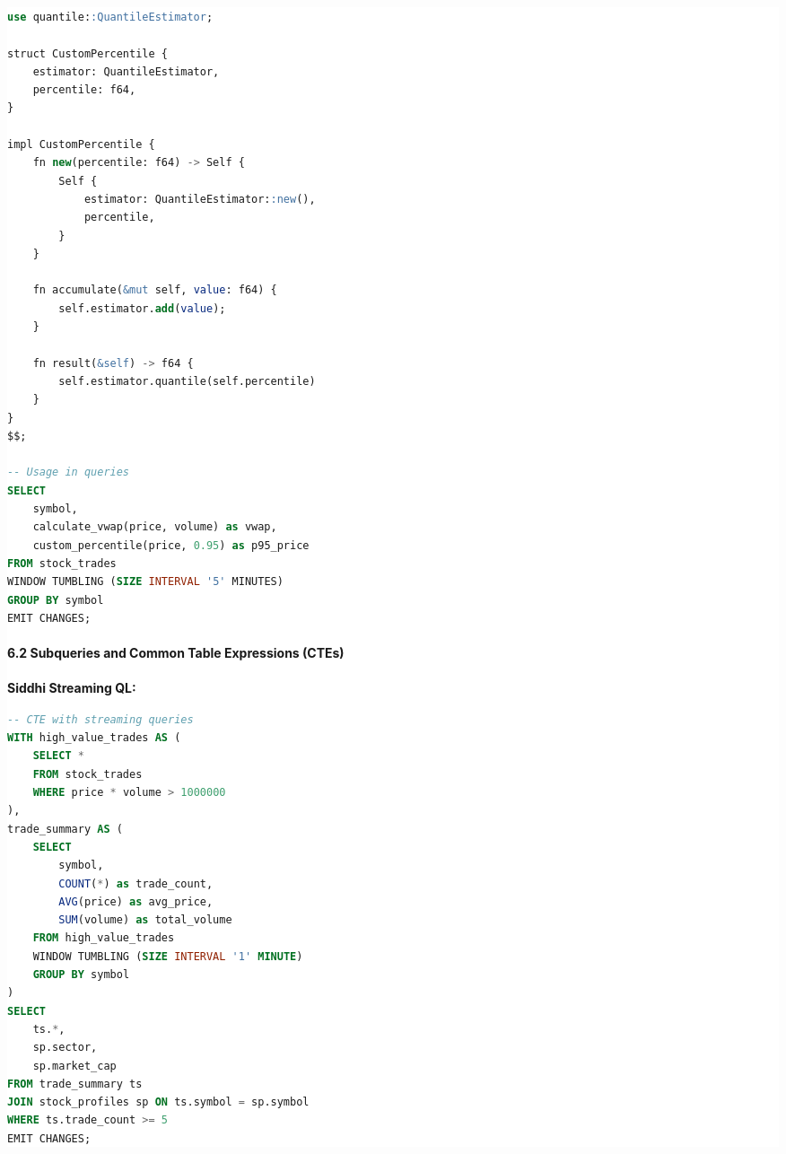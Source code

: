 ```sql
use quantile::QuantileEstimator;

struct CustomPercentile {
    estimator: QuantileEstimator,
    percentile: f64,
}

impl CustomPercentile {
    fn new(percentile: f64) -> Self {
        Self {
            estimator: QuantileEstimator::new(),
            percentile,
        }
    }

    fn accumulate(&mut self, value: f64) {
        self.estimator.add(value);
    }

    fn result(&self) -> f64 {
        self.estimator.quantile(self.percentile)
    }
}
$$;

-- Usage in queries
SELECT
    symbol,
    calculate_vwap(price, volume) as vwap,
    custom_percentile(price, 0.95) as p95_price
FROM stock_trades
WINDOW TUMBLING (SIZE INTERVAL '5' MINUTES)
GROUP BY symbol
EMIT CHANGES;
```

#### 6.2 Subqueries and Common Table Expressions (CTEs)

**Siddhi Streaming QL:**
```sql
-- CTE with streaming queries
WITH high_value_trades AS (
    SELECT *
    FROM stock_trades
    WHERE price * volume > 1000000
),
trade_summary AS (
    SELECT
        symbol,
        COUNT(*) as trade_count,
        AVG(price) as avg_price,
        SUM(volume) as total_volume
    FROM high_value_trades
    WINDOW TUMBLING (SIZE INTERVAL '1' MINUTE)
    GROUP BY symbol
)
SELECT
    ts.*,
    sp.sector,
    sp.market_cap
FROM trade_summary ts
JOIN stock_profiles sp ON ts.symbol = sp.symbol
WHERE ts.trade_count >= 5
EMIT CHANGES;
```